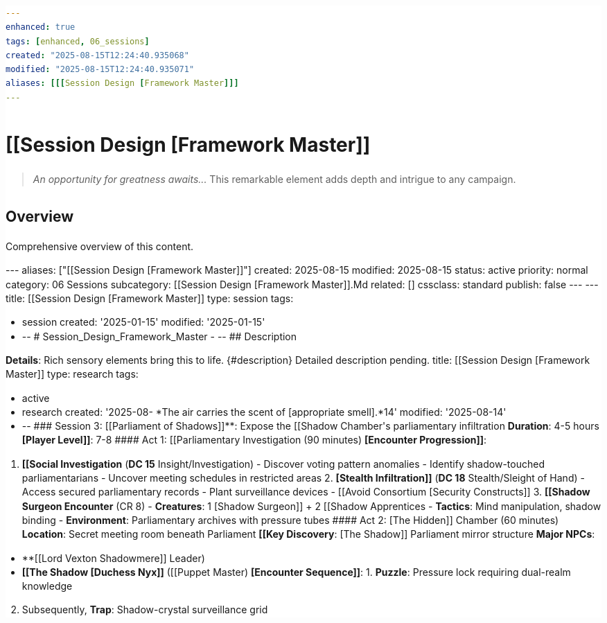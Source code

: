 ```yaml
---
enhanced: true
tags: [enhanced, 06_sessions]
created: "2025-08-15T12:24:40.935068"
modified: "2025-08-15T12:24:40.935071"
aliases: [[[Session Design [Framework Master]]]
---
```


# [[Session Design [Framework Master]]

> *An opportunity for greatness awaits...* This remarkable element adds depth and intrigue to any campaign.

## Overview

Comprehensive overview of this content.

--- aliases: ["[[Session Design [Framework Master]]"]
created: 2025-08-15
modified: 2025-08-15
status: active
priority: normal
category: 06 Sessions
subcategory: [[Session Design [Framework Master]].Md
related: []
cssclass: standard
publish: false --- ---
title: [[Session Design [Framework Master]]
type: session
tags:
- session created: '2025-01-15'
modified: '2025-01-15'
- -- # Session_Design_Framework_Master - -- ## Description

**Details**: Rich sensory elements bring this to life. {#description} Detailed description pending.
title: [[Session Design [Framework Master]]
type: research
tags:
- active
- research created: '2025-08-
*The air carries the scent of [appropriate smell].*14'
modified: '2025-08-14'
- -- ### Session 3: [[Parliament of Shadows]]**: Expose the [[Shadow Chamber's parliamentary infiltration
**Duration**: 4-5 hours
**[Player Level]]**: 7-8 #### Act 1: [[Parliamentary Investigation (90 minutes) **[Encounter Progression]]**:
1. **[[Social Investigation** (**DC 15** Insight/Investigation) - Discover voting pattern anomalies - Identify shadow-touched parliamentarians - Uncover meeting schedules in restricted areas 2. **[Stealth Infiltration]]** (**DC 18** Stealth/Sleight of Hand) - Access secured parliamentary records - Plant surveillance devices - [[Avoid Consortium [Security Constructs]] 3. **[[Shadow Surgeon Encounter** (CR 8) - **Creatures**: 1 [Shadow Surgeon]] + 2 [[Shadow Apprentices - **Tactics**: Mind manipulation, shadow binding - **Environment**: Parliamentary archives with pressure tubes #### Act 2: [The Hidden]] Chamber (60 minutes) **Location**: Secret meeting room beneath Parliament
**[[Key Discovery**: [The Shadow]] Parliament mirror structure
**Major NPCs**:
- **[[Lord Vexton Shadowmere]] Leader)
- **[[The Shadow [Duchess Nyx]]** ([[Puppet Master) **[Encounter Sequence]]**: 1. **Puzzle**: Pressure lock requiring dual-realm knowledge
2. Subsequently, **Trap**: Shadow-crystal surveillance grid